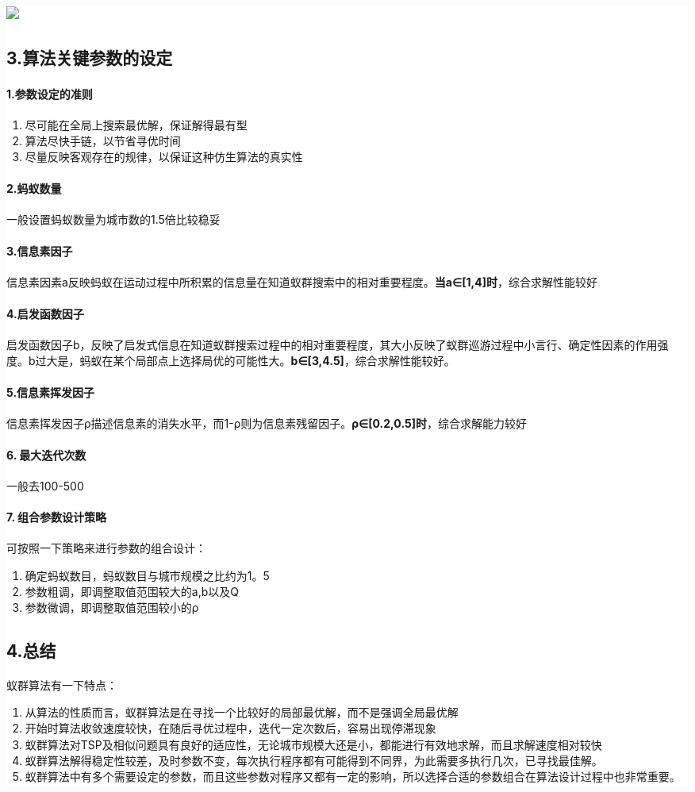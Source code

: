 ![](https://pic3.superbed.cn/item/5cfbacbb451253d178d93f98.png)

## 3.算法关键参数的设定

#### 1.参数设定的准则

1. 尽可能在全局上搜索最优解，保证解得最有型
2. 算法尽快手链，以节省寻优时间
3. 尽量反映客观存在的规律，以保证这种仿生算法的真实性

#### 2.蚂蚁数量
一般设置蚂蚁数量为城市数的1.5倍比较稳妥

#### 3.信息素因子
 信息素因素a反映蚂蚁在运动过程中所积累的信息量在知道蚁群搜索中的相对重要程度。**当a∈[1,4]时**，综合求解性能较好

#### 4.启发函数因子
启发函数因子b，反映了启发式信息在知道蚁群搜索过程中的相对重要程度，其大小反映了蚁群巡游过程中小言行、确定性因素的作用强度。b过大是，蚂蚁在某个局部点上选择局优的可能性大。**b∈[3,4.5]**，综合求解性能较好。

#### 5.信息素挥发因子
 信息素挥发因子ρ描述信息素的消失水平，而1-ρ则为信息素残留因子。**ρ∈[0.2,0.5]时**，综合求解能力较好

#### 6. 最大迭代次数

一般去100-500

#### 7. 组合参数设计策略

可按照一下策略来进行参数的组合设计：

1. 确定蚂蚁数目，蚂蚁数目与城市规模之比约为1。5
2. 参数粗调，即调整取值范围较大的a,b以及Q
3. 参数微调，即调整取值范围较小的ρ

## 4.总结

蚁群算法有一下特点：

1. 从算法的性质而言，蚁群算法是在寻找一个比较好的局部最优解，而不是强调全局最优解
2. 开始时算法收敛速度较快，在随后寻优过程中，迭代一定次数后，容易出现停滞现象
3. 蚁群算法对TSP及相似问题具有良好的适应性，无论城市规模大还是小，都能进行有效地求解，而且求解速度相对较快
4. 蚁群算法解得稳定性较差，及时参数不变，每次执行程序都有可能得到不同界，为此需要多执行几次，已寻找最佳解。
5. 蚁群算法中有多个需要设定的参数，而且这些参数对程序又都有一定的影响，所以选择合适的参数组合在算法设计过程中也非常重要。

